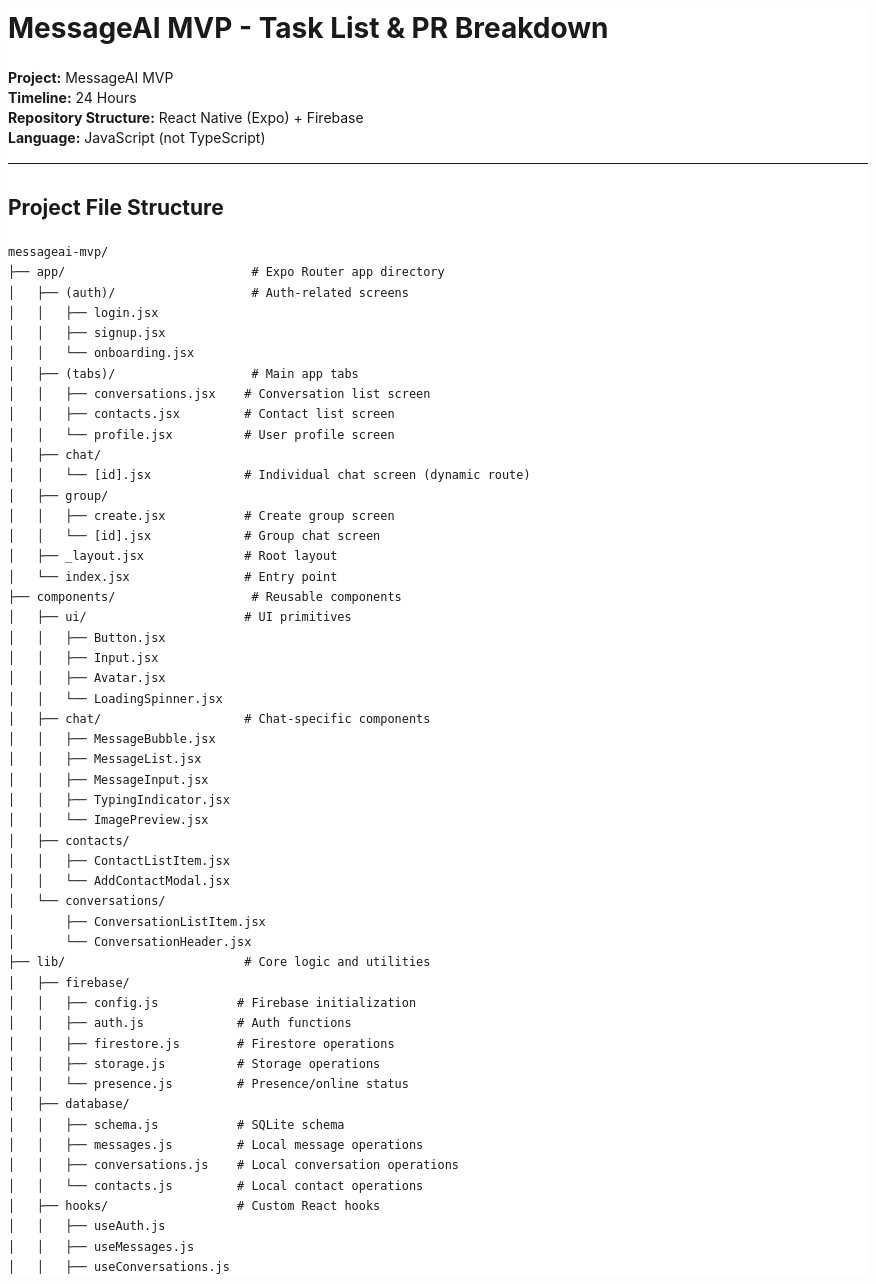 # MessageAI MVP - Task List & PR Breakdown

**Project:** MessageAI MVP  
**Timeline:** 24 Hours  
**Repository Structure:** React Native (Expo) + Firebase  
**Language:** JavaScript (not TypeScript)

---

## Project File Structure

```
messageai-mvp/
├── app/                          # Expo Router app directory
│   ├── (auth)/                   # Auth-related screens
│   │   ├── login.jsx
│   │   ├── signup.jsx
│   │   └── onboarding.jsx
│   ├── (tabs)/                   # Main app tabs
│   │   ├── conversations.jsx    # Conversation list screen
│   │   ├── contacts.jsx         # Contact list screen
│   │   └── profile.jsx          # User profile screen
│   ├── chat/
│   │   └── [id].jsx             # Individual chat screen (dynamic route)
│   ├── group/
│   │   ├── create.jsx           # Create group screen
│   │   └── [id].jsx             # Group chat screen
│   ├── _layout.jsx              # Root layout
│   └── index.jsx                # Entry point
├── components/                   # Reusable components
│   ├── ui/                      # UI primitives
│   │   ├── Button.jsx
│   │   ├── Input.jsx
│   │   ├── Avatar.jsx
│   │   └── LoadingSpinner.jsx
│   ├── chat/                    # Chat-specific components
│   │   ├── MessageBubble.jsx
│   │   ├── MessageList.jsx
│   │   ├── MessageInput.jsx
│   │   ├── TypingIndicator.jsx
│   │   └── ImagePreview.jsx
│   ├── contacts/
│   │   ├── ContactListItem.jsx
│   │   └── AddContactModal.jsx
│   └── conversations/
│       ├── ConversationListItem.jsx
│       └── ConversationHeader.jsx
├── lib/                         # Core logic and utilities
│   ├── firebase/
│   │   ├── config.js           # Firebase initialization
│   │   ├── auth.js             # Auth functions
│   │   ├── firestore.js        # Firestore operations
│   │   ├── storage.js          # Storage operations
│   │   └── presence.js         # Presence/online status
│   ├── database/
│   │   ├── schema.js           # SQLite schema
│   │   ├── messages.js         # Local message operations
│   │   ├── conversations.js    # Local conversation operations
│   │   └── contacts.js         # Local contact operations
│   ├── hooks/                  # Custom React hooks
│   │   ├── useAuth.js
│   │   ├── useMessages.js
│   │   ├── useConversations.js
```